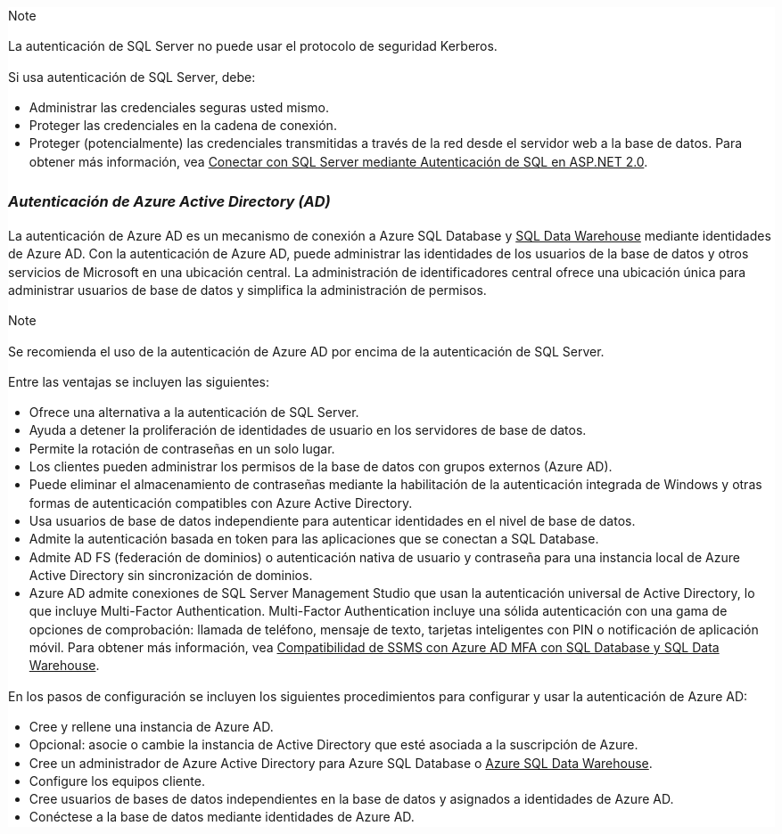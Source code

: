 > [!NOTE]
> La autenticación de SQL Server no puede usar el protocolo de seguridad Kerberos.

Si usa autenticación de SQL Server, debe:

- Administrar las credenciales seguras usted mismo.
- Proteger las credenciales en la cadena de conexión.
- Proteger (potencialmente) las credenciales transmitidas a través de la red desde el servidor web a la base de datos. Para obtener más información, vea [Conectar con SQL Server mediante Autenticación de SQL en ASP.NET 2.0](/previous-versions/msp-n-p/ff648340(v=pandp.10)).

### <a name="azure-active-directory-ad-authentication"></a>*Autenticación de Azure Active Directory (AD)*
La autenticación de Azure AD es un mecanismo de conexión a Azure SQL Database y [SQL Data Warehouse](../../synapse-analytics/sql-data-warehouse/sql-data-warehouse-overview-what-is.md) mediante identidades de Azure AD. Con la autenticación de Azure AD, puede administrar las identidades de los usuarios de la base de datos y otros servicios de Microsoft en una ubicación central. La administración de identificadores central ofrece una ubicación única para administrar usuarios de base de datos y simplifica la administración de permisos.

> [!NOTE]
> Se recomienda el uso de la autenticación de Azure AD por encima de la autenticación de SQL Server.

Entre las ventajas se incluyen las siguientes:

- Ofrece una alternativa a la autenticación de SQL Server.
- Ayuda a detener la proliferación de identidades de usuario en los servidores de base de datos.
- Permite la rotación de contraseñas en un solo lugar.
- Los clientes pueden administrar los permisos de la base de datos con grupos externos (Azure AD).
- Puede eliminar el almacenamiento de contraseñas mediante la habilitación de la autenticación integrada de Windows y otras formas de autenticación compatibles con Azure Active Directory.
- Usa usuarios de base de datos independiente para autenticar identidades en el nivel de base de datos.
- Admite la autenticación basada en token para las aplicaciones que se conectan a SQL Database.
- Admite AD FS (federación de dominios) o autenticación nativa de usuario y contraseña para una instancia local de Azure Active Directory sin sincronización de dominios.
- Azure AD admite conexiones de SQL Server Management Studio que usan la autenticación universal de Active Directory, lo que incluye Multi-Factor Authentication. Multi-Factor Authentication incluye una sólida autenticación con una gama de opciones de comprobación: llamada de teléfono, mensaje de texto, tarjetas inteligentes con PIN o notificación de aplicación móvil. Para obtener más información, vea [Compatibilidad de SSMS con Azure AD MFA con SQL Database y SQL Data Warehouse](../../sql-database/sql-database-ssms-mfa-authentication.md).

En los pasos de configuración se incluyen los siguientes procedimientos para configurar y usar la autenticación de Azure AD:

- Cree y rellene una instancia de Azure AD.
- Opcional: asocie o cambie la instancia de Active Directory que esté asociada a la suscripción de Azure.
- Cree un administrador de Azure Active Directory para Azure SQL Database o [Azure SQL Data Warehouse](https://azure.microsoft.com/services/sql-data-warehouse/).
- Configure los equipos cliente.
- Cree usuarios de bases de datos independientes en la base de datos y asignados a identidades de Azure AD.
- Conéctese a la base de datos mediante identidades de Azure AD.
